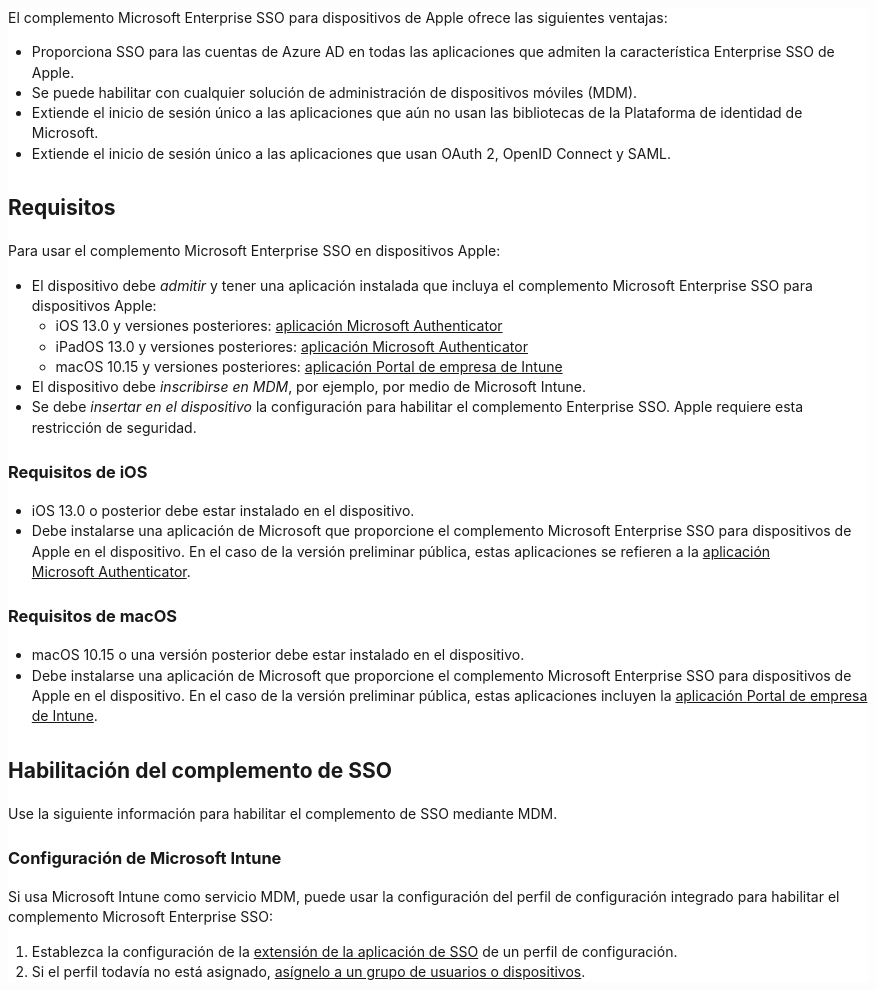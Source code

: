 El complemento Microsoft Enterprise SSO para dispositivos de Apple ofrece las siguientes ventajas:

- Proporciona SSO para las cuentas de Azure AD en todas las aplicaciones que admiten la característica Enterprise SSO de Apple.
- Se puede habilitar con cualquier solución de administración de dispositivos móviles (MDM).
- Extiende el inicio de sesión único a las aplicaciones que aún no usan las bibliotecas de la Plataforma de identidad de Microsoft.
- Extiende el inicio de sesión único a las aplicaciones que usan OAuth 2, OpenID Connect y SAML.

## <a name="requirements"></a>Requisitos

Para usar el complemento Microsoft Enterprise SSO en dispositivos Apple:

- El dispositivo debe *admitir* y tener una aplicación instalada que incluya el complemento Microsoft Enterprise SSO para dispositivos Apple:
  - iOS 13.0 y versiones posteriores: [aplicación Microsoft Authenticator](https://support.microsoft.com/account-billing/how-to-use-the-microsoft-authenticator-app-9783c865-0308-42fb-a519-8cf666fe0acc)
  - iPadOS 13.0 y versiones posteriores: [aplicación Microsoft Authenticator](https://support.microsoft.com/account-billing/how-to-use-the-microsoft-authenticator-app-9783c865-0308-42fb-a519-8cf666fe0acc)
  - macOS 10.15 y versiones posteriores: [aplicación Portal de empresa de Intune](/mem/intune/user-help/enroll-your-device-in-intune-macos-cp)
- El dispositivo debe *inscribirse en MDM*, por ejemplo, por medio de Microsoft Intune.
- Se debe *insertar en el dispositivo* la configuración para habilitar el complemento Enterprise SSO. Apple requiere esta restricción de seguridad.

### <a name="ios-requirements"></a>Requisitos de iOS
- iOS 13.0 o posterior debe estar instalado en el dispositivo.
- Debe instalarse una aplicación de Microsoft que proporcione el complemento Microsoft Enterprise SSO para dispositivos de Apple en el dispositivo. En el caso de la versión preliminar pública, estas aplicaciones se refieren a la [aplicación Microsoft Authenticator](https://support.microsoft.com/account-billing/how-to-use-the-microsoft-authenticator-app-9783c865-0308-42fb-a519-8cf666fe0acc).


### <a name="macos-requirements"></a>Requisitos de macOS
- macOS 10.15 o una versión posterior debe estar instalado en el dispositivo. 
- Debe instalarse una aplicación de Microsoft que proporcione el complemento Microsoft Enterprise SSO para dispositivos de Apple en el dispositivo. En el caso de la versión preliminar pública, estas aplicaciones incluyen la [aplicación Portal de empresa de Intune](/mem/intune/user-help/enroll-your-device-in-intune-macos-cp).

## <a name="enable-the-sso-plug-in"></a>Habilitación del complemento de SSO

Use la siguiente información para habilitar el complemento de SSO mediante MDM.
### <a name="microsoft-intune-configuration"></a>Configuración de Microsoft Intune

Si usa Microsoft Intune como servicio MDM, puede usar la configuración del perfil de configuración integrado para habilitar el complemento Microsoft Enterprise SSO:

1. Establezca la configuración de la [extensión de la aplicación de SSO](/mem/intune/configuration/device-features-configure#single-sign-on-app-extension) de un perfil de configuración. 
1. Si el perfil todavía no está asignado, [asígnelo a un grupo de usuarios o dispositivos](/mem/intune/configuration/device-profile-assign).
